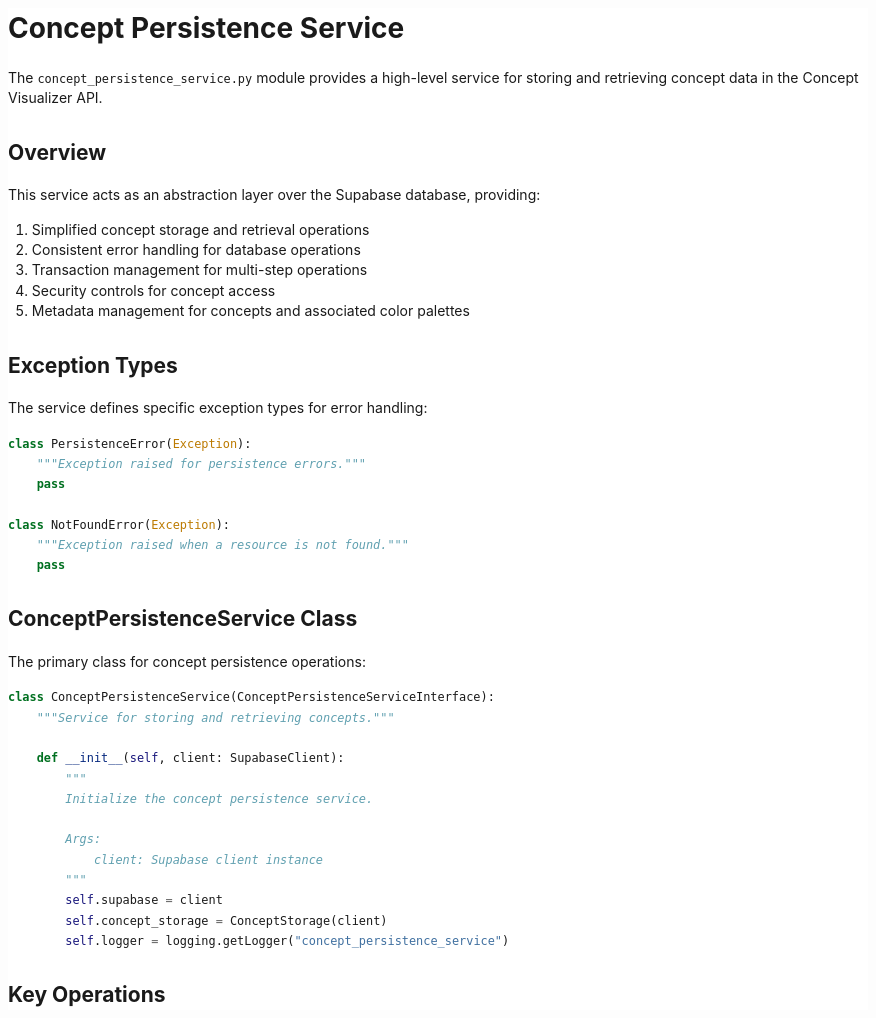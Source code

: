 # Concept Persistence Service

The `concept_persistence_service.py` module provides a high-level service for storing and retrieving concept data in the Concept Visualizer API.

## Overview

This service acts as an abstraction layer over the Supabase database, providing:

1. Simplified concept storage and retrieval operations
2. Consistent error handling for database operations
3. Transaction management for multi-step operations
4. Security controls for concept access
5. Metadata management for concepts and associated color palettes

## Exception Types

The service defines specific exception types for error handling:

```python
class PersistenceError(Exception):
    """Exception raised for persistence errors."""
    pass

class NotFoundError(Exception):
    """Exception raised when a resource is not found."""
    pass
```

## ConceptPersistenceService Class

The primary class for concept persistence operations:

```python
class ConceptPersistenceService(ConceptPersistenceServiceInterface):
    """Service for storing and retrieving concepts."""

    def __init__(self, client: SupabaseClient):
        """
        Initialize the concept persistence service.

        Args:
            client: Supabase client instance
        """
        self.supabase = client
        self.concept_storage = ConceptStorage(client)
        self.logger = logging.getLogger("concept_persistence_service")
```

## Key Operations
